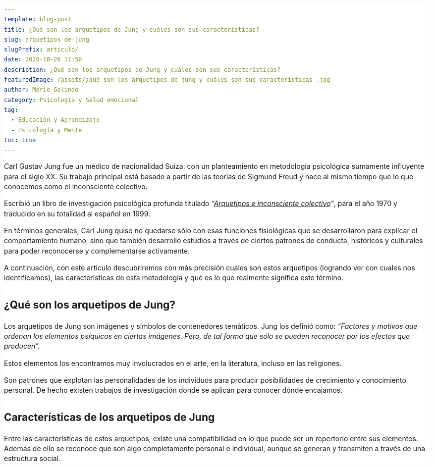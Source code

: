 ```yaml
---
template: blog-post
title: ¿Qué son los arquetipos de Jung y cuáles son sus características?
slug: arquetipos-de-jung
slugPrefix: articulo/
date: 2020-10-26 11:56
description: ¿Qué son los arquetipos de Jung y cuáles son sus características?
featuredImage: /assets/¿qué-son-los-arquetipos-de-jung-y-cuáles-son-sus-características_.jpg
author: Marie Galindo
category: Psicología y Salud emocional
tag:
  - Educación y Aprendizaje
  - Psicología y Mente
toc: true
---
```



Carl Gustav Jung fue un médico de nacionalidad Suiza, con un planteamiento en metodología psicológica sumamente influyente para el siglo XX. Su trabajo principal está basado a partir de las teorías de Sigmund Freud y nace al mismo tiempo que lo que conocemos como el inconsciente colectivo.

Escribió un libro de investigación psicológica profunda titulado *“[Arquetipos e inconsciente colectivo](https://www.academia.edu/36699553/Los_Arquetipos_e_Inconsciente_Colectivo_1_C_G_Jung)”*, para el año 1970 y traducido en su totalidad al español en 1999.

En términos generales, Carl Jung quiso no quedarse sólo con esas funciones fisiológicas que se desarrollaron para explicar el comportamiento humano, sino que también desarrolló estudios a través de ciertos patrones de conducta, históricos y culturales para poder reconocerse y complementarse activamente.

A continuación, con este artículo descubriremos con más precisión cuáles son estos arquetipos (logrando ver con cuales nos identificamos), las características de esta metodología y qué es lo que realmente significa este término.

## ¿Qué son los arquetipos de Jung?

Los arquetipos de Jung son imágenes y símbolos de contenedores temáticos. Jung los definió como: *“Factores y motivos que ordenan los elementos psíquicos en ciertas imágenes. Pero, de tal forma que sólo se pueden reconocer por los efectos que producen”.*

Estos elementos los encontramos muy involucrados en el arte, en la literatura, incluso en las religiones. 

Son patrones que explotan las personalidades de los individuos para producir posibilidades de crecimiento y conocimiento personal. De hecho existen trabajos de investigación donde se aplican para conocer dónde encajamos.

## Características de los arquetipos de Jung

Entre las características de estos arquetipos, existe una compatibilidad en lo que puede ser un repertorio entre sus elementos. Además de ello se reconoce que son algo completamente personal e individual, aunque se generan y transmiten a través de una estructura social.
